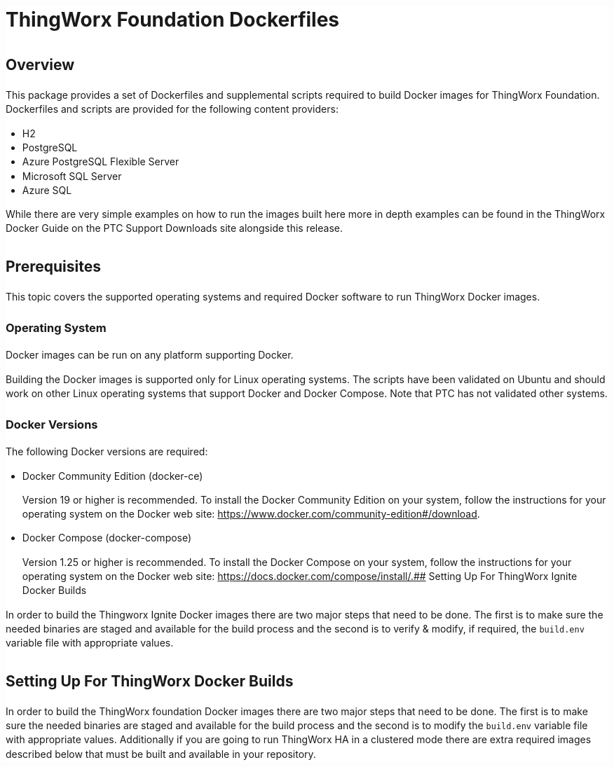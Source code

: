 # ThingWorx Foundation Dockerfiles

## Overview
This package provides a set of Dockerfiles and supplemental scripts required to
build Docker images for ThingWorx Foundation. Dockerfiles and scripts are
provided for the following content providers:

* H2
* PostgreSQL
* Azure PostgreSQL Flexible Server
* Microsoft SQL Server
* Azure SQL

While there are very simple examples on how to run the images built here more in
depth examples can be found in the ThingWorx Docker Guide on the PTC Support
Downloads site alongside this release.

## Prerequisites
This topic covers the supported operating systems and required Docker software
to run ThingWorx Docker images.

### Operating System
Docker images can be run on any platform supporting Docker.

Building the Docker images is supported only for Linux operating systems. The
scripts have been validated on Ubuntu and should work on other Linux
operating systems that support Docker and Docker Compose. Note that PTC has
not validated other systems.

### Docker Versions
The following Docker versions are required:

* Docker Community Edition (docker-ce)

    Version 19 or higher is recommended. To install the Docker Community
    Edition on your system, follow the instructions for your operating system on
    the Docker web site: https://www.docker.com/community-edition#/download.

* Docker Compose (docker-compose)

    Version 1.25 or higher is recommended. To install the Docker Compose on
    your system, follow the instructions for your operating system on the Docker
    web site: https://docs.docker.com/compose/install/.## Setting Up For ThingWorx Ignite Docker Builds

In order to build the Thingworx Ignite Docker images there are two major
steps that need to be done. The first is to make sure the needed binaries are
staged and available for the build process and the second is to verify & modify, if required, the
`build.env` variable file with appropriate values.

## Setting Up For ThingWorx Docker Builds
In order to build the ThingWorx foundation Docker images there are two major
steps that need to be done. The first is to make sure the needed binaries are
staged and available for the build process and the second is to modify the
`build.env` variable file with appropriate values. Additionally if you are going to
run ThingWorx HA in a clustered mode there are extra required images described below
that must be built and available in your repository.
